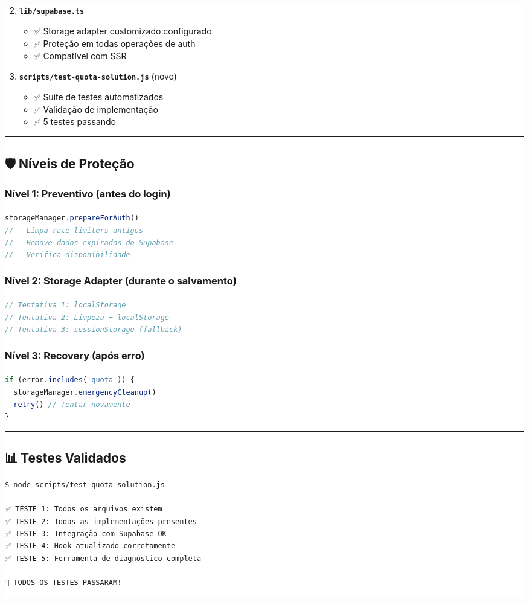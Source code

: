 2. **`lib/supabase.ts`**
   - ✅ Storage adapter customizado configurado
   - ✅ Proteção em todas operações de auth
   - ✅ Compatível com SSR

3. **`scripts/test-quota-solution.js`** (novo)
   - ✅ Suite de testes automatizados
   - ✅ Validação de implementação
   - ✅ 5 testes passando

---

## 🛡️ Níveis de Proteção

### Nível 1: Preventivo (antes do login)
```typescript
storageManager.prepareForAuth()
// - Limpa rate limiters antigos
// - Remove dados expirados do Supabase
// - Verifica disponibilidade
```

### Nível 2: Storage Adapter (durante o salvamento)
```typescript
// Tentativa 1: localStorage
// Tentativa 2: Limpeza + localStorage
// Tentativa 3: sessionStorage (fallback)
```

### Nível 3: Recovery (após erro)
```typescript
if (error.includes('quota')) {
  storageManager.emergencyCleanup()
  retry() // Tentar novamente
}
```

---

## 📊 Testes Validados

```bash
$ node scripts/test-quota-solution.js

✅ TESTE 1: Todos os arquivos existem
✅ TESTE 2: Todas as implementações presentes
✅ TESTE 3: Integração com Supabase OK
✅ TESTE 4: Hook atualizado corretamente
✅ TESTE 5: Ferramenta de diagnóstico completa

🎉 TODOS OS TESTES PASSARAM!
```

---